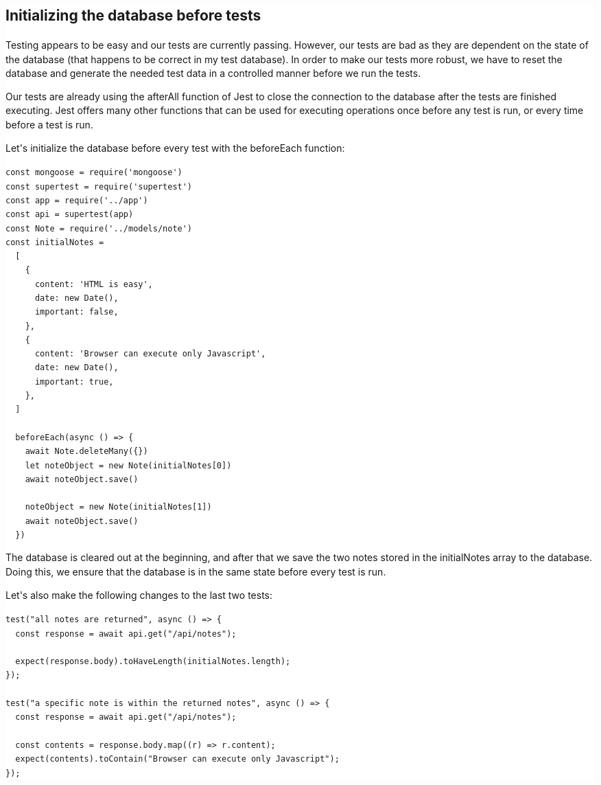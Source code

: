 ## Initializing the database before tests

Testing appears to be easy and our tests are currently passing. However, our tests are bad as they are dependent on the state of the database (that happens to be correct in my test database). In order to make our tests more robust, we have to reset the database and generate the needed test data in a controlled manner before we run the tests.

Our tests are already using the afterAll function of Jest to close the connection to the database after the tests are finished executing. Jest offers many other functions that can be used for executing operations once before any test is run, or every time before a test is run.

Let's initialize the database before every test with the beforeEach function:

```
const mongoose = require('mongoose')
const supertest = require('supertest')
const app = require('../app')
const api = supertest(app)
const Note = require('../models/note')
const initialNotes =
  [
    {
      content: 'HTML is easy',
      date: new Date(),
      important: false,
    },
    {
      content: 'Browser can execute only Javascript',
      date: new Date(),
      important: true,
    },
  ]

  beforeEach(async () => {
    await Note.deleteMany({})
    let noteObject = new Note(initialNotes[0])
    await noteObject.save()

    noteObject = new Note(initialNotes[1])
    await noteObject.save()
  })
```

The database is cleared out at the beginning, and after that we save the two notes stored in the initialNotes array to the database. Doing this, we ensure that the database is in the same state before every test is run.

Let's also make the following changes to the last two tests:

```
test("all notes are returned", async () => {
  const response = await api.get("/api/notes");

  expect(response.body).toHaveLength(initialNotes.length);
});

test("a specific note is within the returned notes", async () => {
  const response = await api.get("/api/notes");

  const contents = response.body.map((r) => r.content);
  expect(contents).toContain("Browser can execute only Javascript");
});

```
